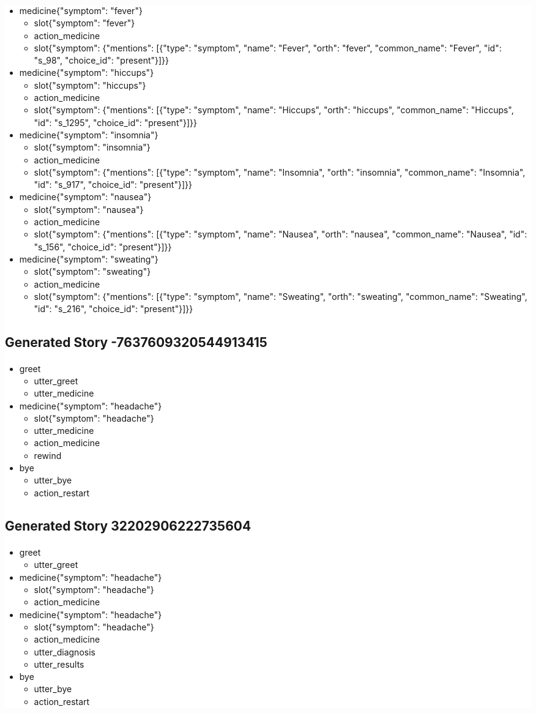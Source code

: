 * medicine{"symptom": "fever"}
    - slot{"symptom": "fever"}
    - action_medicine
    - slot{"symptom": {"mentions": [{"type": "symptom", "name": "Fever", "orth": "fever", "common_name": "Fever", "id": "s_98", "choice_id": "present"}]}}
* medicine{"symptom": "hiccups"}
    - slot{"symptom": "hiccups"}
    - action_medicine
    - slot{"symptom": {"mentions": [{"type": "symptom", "name": "Hiccups", "orth": "hiccups", "common_name": "Hiccups", "id": "s_1295", "choice_id": "present"}]}}
* medicine{"symptom": "insomnia"}
    - slot{"symptom": "insomnia"}
    - action_medicine
    - slot{"symptom": {"mentions": [{"type": "symptom", "name": "Insomnia", "orth": "insomnia", "common_name": "Insomnia", "id": "s_917", "choice_id": "present"}]}}
* medicine{"symptom": "nausea"}
    - slot{"symptom": "nausea"}
    - action_medicine
    - slot{"symptom": {"mentions": [{"type": "symptom", "name": "Nausea", "orth": "nausea", "common_name": "Nausea", "id": "s_156", "choice_id": "present"}]}}
* medicine{"symptom": "sweating"}
    - slot{"symptom": "sweating"}
    - action_medicine
    - slot{"symptom": {"mentions": [{"type": "symptom", "name": "Sweating", "orth": "sweating", "common_name": "Sweating", "id": "s_216", "choice_id": "present"}]}}





## Generated Story -7637609320544913415
* greet
    - utter_greet
    - utter_medicine
* medicine{"symptom": "headache"}
    - slot{"symptom": "headache"}
    - utter_medicine
    - action_medicine
    - rewind
* bye
    - utter_bye
    - action_restart

## Generated Story 32202906222735604
* greet
    - utter_greet
* medicine{"symptom": "headache"}
    - slot{"symptom": "headache"}
    - action_medicine
* medicine{"symptom": "headache"}
    - slot{"symptom": "headache"}
    - action_medicine
    - utter_diagnosis
    - utter_results
* bye
    - utter_bye
    - action_restart
